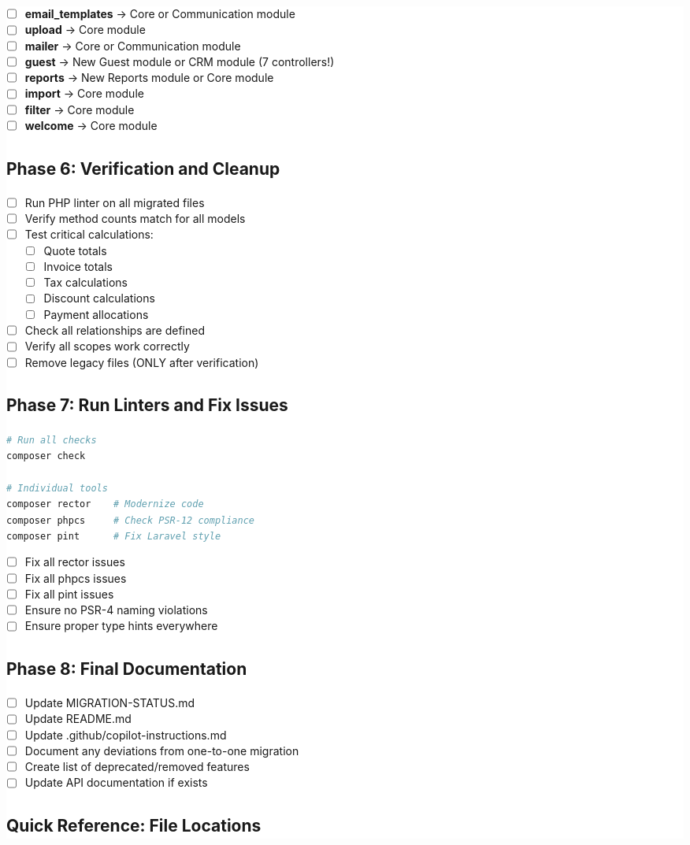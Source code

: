 - [ ] **email_templates** → Core or Communication module
- [ ] **upload** → Core module
- [ ] **mailer** → Core or Communication module
- [ ] **guest** → New Guest module or CRM module (7 controllers!)
- [ ] **reports** → New Reports module or Core module
- [ ] **import** → Core module
- [ ] **filter** → Core module
- [ ] **welcome** → Core module

## Phase 6: Verification and Cleanup

- [ ] Run PHP linter on all migrated files
- [ ] Verify method counts match for all models
- [ ] Test critical calculations:
  - [ ] Quote totals
  - [ ] Invoice totals
  - [ ] Tax calculations
  - [ ] Discount calculations
  - [ ] Payment allocations
- [ ] Check all relationships are defined
- [ ] Verify all scopes work correctly
- [ ] Remove legacy files (ONLY after verification)

## Phase 7: Run Linters and Fix Issues

```bash
# Run all checks
composer check

# Individual tools
composer rector    # Modernize code
composer phpcs     # Check PSR-12 compliance  
composer pint      # Fix Laravel style
```

- [ ] Fix all rector issues
- [ ] Fix all phpcs issues
- [ ] Fix all pint issues
- [ ] Ensure no PSR-4 naming violations
- [ ] Ensure proper type hints everywhere

## Phase 8: Final Documentation

- [ ] Update MIGRATION-STATUS.md
- [ ] Update README.md
- [ ] Update .github/copilot-instructions.md
- [ ] Document any deviations from one-to-one migration
- [ ] Create list of deprecated/removed features
- [ ] Update API documentation if exists

## Quick Reference: File Locations
